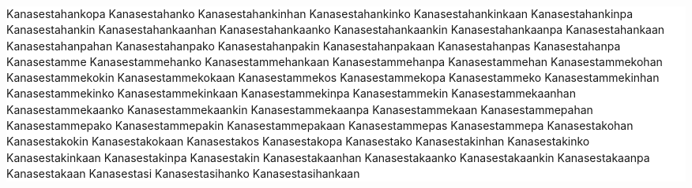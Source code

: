 Kanasestahankopa
Kanasestahanko
Kanasestahankinhan
Kanasestahankinko
Kanasestahankinkaan
Kanasestahankinpa
Kanasestahankin
Kanasestahankaanhan
Kanasestahankaanko
Kanasestahankaankin
Kanasestahankaanpa
Kanasestahankaan
Kanasestahanpahan
Kanasestahanpako
Kanasestahanpakin
Kanasestahanpakaan
Kanasestahanpas
Kanasestahanpa
Kanasestamme
Kanasestammehanko
Kanasestammehankaan
Kanasestammehanpa
Kanasestammehan
Kanasestammekohan
Kanasestammekokin
Kanasestammekokaan
Kanasestammekos
Kanasestammekopa
Kanasestammeko
Kanasestammekinhan
Kanasestammekinko
Kanasestammekinkaan
Kanasestammekinpa
Kanasestammekin
Kanasestammekaanhan
Kanasestammekaanko
Kanasestammekaankin
Kanasestammekaanpa
Kanasestammekaan
Kanasestammepahan
Kanasestammepako
Kanasestammepakin
Kanasestammepakaan
Kanasestammepas
Kanasestammepa
Kanasestakohan
Kanasestakokin
Kanasestakokaan
Kanasestakos
Kanasestakopa
Kanasestako
Kanasestakinhan
Kanasestakinko
Kanasestakinkaan
Kanasestakinpa
Kanasestakin
Kanasestakaanhan
Kanasestakaanko
Kanasestakaankin
Kanasestakaanpa
Kanasestakaan
Kanasestasi
Kanasestasihanko
Kanasestasihankaan